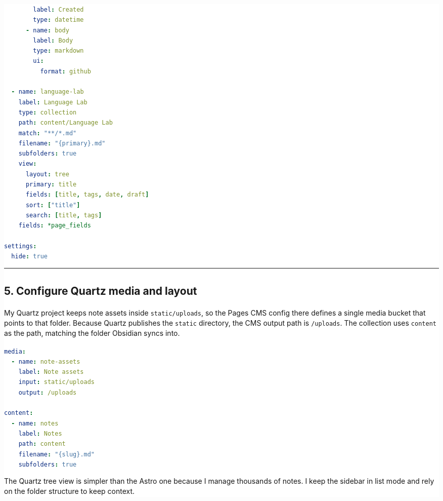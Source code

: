 ```yaml
        label: Created
        type: datetime
      - name: body
        label: Body
        type: markdown
        ui:
          format: github

  - name: language-lab
    label: Language Lab
    type: collection
    path: content/Language Lab
    match: "**/*.md"
    filename: "{primary}.md"
    subfolders: true
    view:
      layout: tree
      primary: title
      fields: [title, tags, date, draft]
      sort: ["title"]
      search: [title, tags]
    fields: *page_fields

settings:
  hide: true
```

---

## 5. Configure Quartz media and layout

My Quartz project keeps note assets inside `static/uploads`, so the Pages CMS config there defines a single media bucket that points to that folder. Because Quartz publishes the `static` directory, the CMS output path is `/uploads`. The collection uses `content` as the path, matching the folder Obsidian syncs into.

```yaml
media:
  - name: note-assets
    label: Note assets
    input: static/uploads
    output: /uploads

content:
  - name: notes
    label: Notes
    path: content
    filename: "{slug}.md"
    subfolders: true
```

The Quartz tree view is simpler than the Astro one because I manage thousands of notes. I keep the sidebar in list mode and rely on the folder structure to keep context. 
